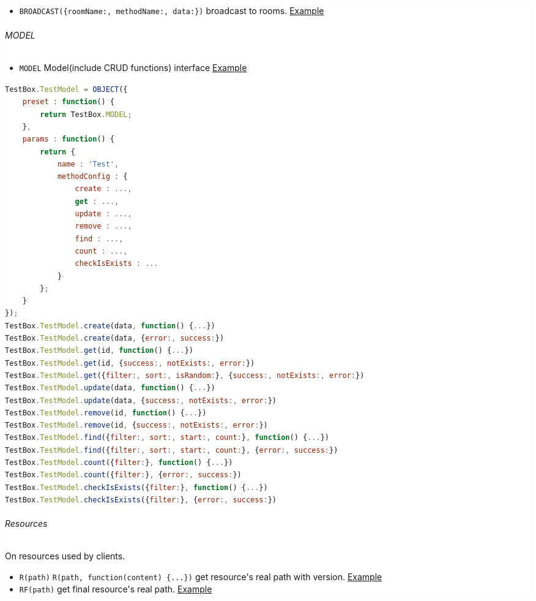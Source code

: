 ```javascript
```
* `BROADCAST({roomName:, methodName:, data:})` broadcast to rooms. [Example](https://github.com/UPPERCASE-Series/UPPERCASE.IO/blob/master/EXAMPLES/ROOM/NODE/ROOM.js)

###### MODEL
* `MODEL` Model(include CRUD functions) interface [Example](https://github.com/UPPERCASE-Series/UPPERCASE.IO/blob/master/EXAMPLES/MODEL/CLIENT/MODEL.js)
```javascript
TestBox.TestModel = OBJECT({
	preset : function() {
		return TestBox.MODEL;
	},
	params : function() {
		return {
			name : 'Test',
			methodConfig : {
				create : ...,
                get : ...,
				update : ...,
				remove : ...,
                find : ...,
                count : ...,
                checkIsExists : ...
			}
		};
	}
});
TestBox.TestModel.create(data, function() {...})
TestBox.TestModel.create(data, {error:, success:})
TestBox.TestModel.get(id, function() {...})
TestBox.TestModel.get(id, {success:, notExists:, error:})
TestBox.TestModel.get({filter:, sort:, isRandom:}, {success:, notExists:, error:})
TestBox.TestModel.update(data, function() {...})
TestBox.TestModel.update(data, {success:, notExists:, error:})
TestBox.TestModel.remove(id, function() {...})
TestBox.TestModel.remove(id, {success:, notExists:, error:})
TestBox.TestModel.find({filter:, sort:, start:, count:}, function() {...})
TestBox.TestModel.find({filter:, sort:, start:, count:}, {error:, success:})
TestBox.TestModel.count({filter:}, function() {...})
TestBox.TestModel.count({filter:}, {error:, success:})
TestBox.TestModel.checkIsExists({filter:}, function() {...})
TestBox.TestModel.checkIsExists({filter:}, {error:, success:})
```

###### Resources
On resources used by clients.

* `R(path)` `R(path, function(content) {...})` get resource's real path with version. [Example](https://github.com/UPPERCASE-Series/UPPERCASE.IO/blob/master/EXAMPLES/BOOT/CLIENT/R.js)
* `RF(path)` get final resource's real path. [Example](https://github.com/UPPERCASE-Series/UPPERCASE.IO/blob/master/EXAMPLES/BOOT/CLIENT/RF.js)
